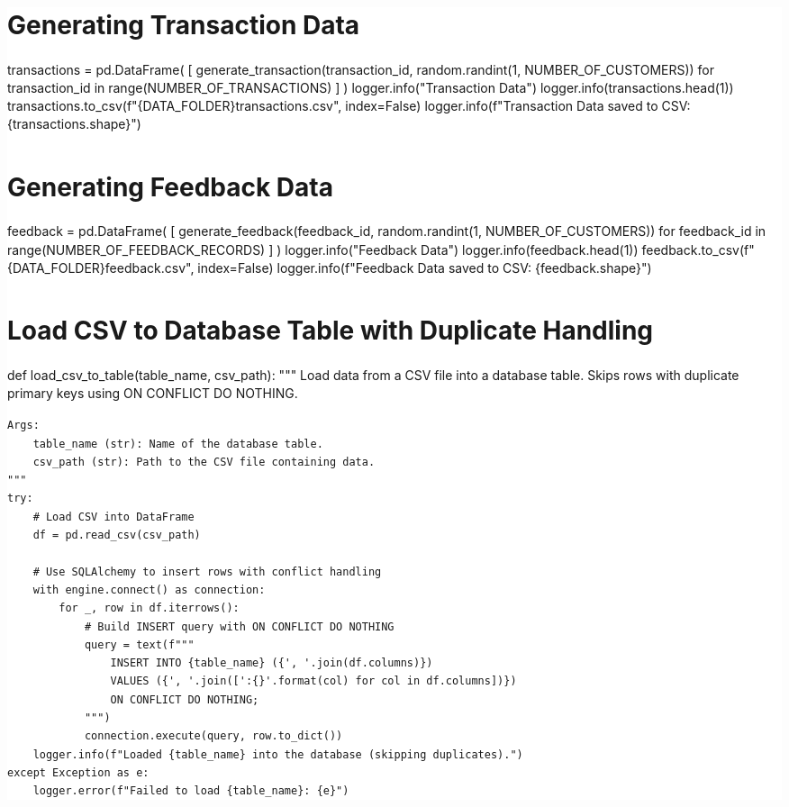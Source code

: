 # Generating Transaction Data
transactions = pd.DataFrame(
    [
        generate_transaction(transaction_id, random.randint(1, NUMBER_OF_CUSTOMERS))
        for transaction_id in range(NUMBER_OF_TRANSACTIONS)
    ]
)
logger.info("Transaction Data")
logger.info(transactions.head(1))
transactions.to_csv(f"{DATA_FOLDER}transactions.csv", index=False)
logger.info(f"Transaction Data saved to CSV: {transactions.shape}")

# Generating Feedback Data
feedback = pd.DataFrame(
    [
        generate_feedback(feedback_id, random.randint(1, NUMBER_OF_CUSTOMERS))
        for feedback_id in range(NUMBER_OF_FEEDBACK_RECORDS)
    ]
)
logger.info("Feedback Data")
logger.info(feedback.head(1))
feedback.to_csv(f"{DATA_FOLDER}feedback.csv", index=False)
logger.info(f"Feedback Data saved to CSV: {feedback.shape}")

# Load CSV to Database Table with Duplicate Handling
def load_csv_to_table(table_name, csv_path):
    """
    Load data from a CSV file into a database table.
    Skips rows with duplicate primary keys using ON CONFLICT DO NOTHING.

    Args:
        table_name (str): Name of the database table.
        csv_path (str): Path to the CSV file containing data.
    """
    try:
        # Load CSV into DataFrame
        df = pd.read_csv(csv_path)

        # Use SQLAlchemy to insert rows with conflict handling
        with engine.connect() as connection:
            for _, row in df.iterrows():
                # Build INSERT query with ON CONFLICT DO NOTHING
                query = text(f"""
                    INSERT INTO {table_name} ({', '.join(df.columns)})
                    VALUES ({', '.join([':{}'.format(col) for col in df.columns])})
                    ON CONFLICT DO NOTHING;
                """)
                connection.execute(query, row.to_dict())
        logger.info(f"Loaded {table_name} into the database (skipping duplicates).")
    except Exception as e:
        logger.error(f"Failed to load {table_name}: {e}")
